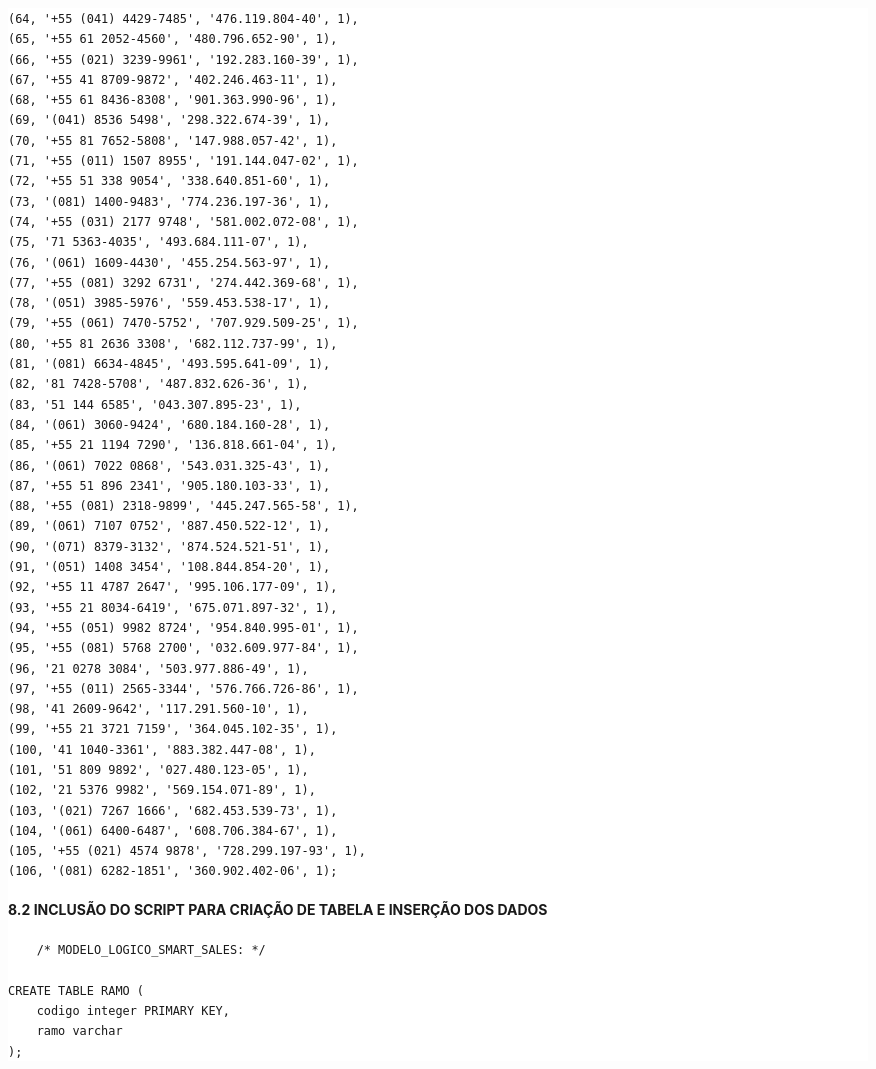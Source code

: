 	(64, '+55 (041) 4429-7485', '476.119.804-40', 1),
	(65, '+55 61 2052-4560', '480.796.652-90', 1),
	(66, '+55 (021) 3239-9961', '192.283.160-39', 1),
	(67, '+55 41 8709-9872', '402.246.463-11', 1),
	(68, '+55 61 8436-8308', '901.363.990-96', 1),
	(69, '(041) 8536 5498', '298.322.674-39', 1),
	(70, '+55 81 7652-5808', '147.988.057-42', 1),
	(71, '+55 (011) 1507 8955', '191.144.047-02', 1),
	(72, '+55 51 338 9054', '338.640.851-60', 1),
	(73, '(081) 1400-9483', '774.236.197-36', 1),
	(74, '+55 (031) 2177 9748', '581.002.072-08', 1),
	(75, '71 5363-4035', '493.684.111-07', 1),
	(76, '(061) 1609-4430', '455.254.563-97', 1),
	(77, '+55 (081) 3292 6731', '274.442.369-68', 1),
	(78, '(051) 3985-5976', '559.453.538-17', 1),
	(79, '+55 (061) 7470-5752', '707.929.509-25', 1),
	(80, '+55 81 2636 3308', '682.112.737-99', 1),
	(81, '(081) 6634-4845', '493.595.641-09', 1),
	(82, '81 7428-5708', '487.832.626-36', 1),
	(83, '51 144 6585', '043.307.895-23', 1),
	(84, '(061) 3060-9424', '680.184.160-28', 1),
	(85, '+55 21 1194 7290', '136.818.661-04', 1),
	(86, '(061) 7022 0868', '543.031.325-43', 1),
	(87, '+55 51 896 2341', '905.180.103-33', 1),
	(88, '+55 (081) 2318-9899', '445.247.565-58', 1),
	(89, '(061) 7107 0752', '887.450.522-12', 1),
	(90, '(071) 8379-3132', '874.524.521-51', 1),
	(91, '(051) 1408 3454', '108.844.854-20', 1),
	(92, '+55 11 4787 2647', '995.106.177-09', 1),
	(93, '+55 21 8034-6419', '675.071.897-32', 1),
	(94, '+55 (051) 9982 8724', '954.840.995-01', 1),
	(95, '+55 (081) 5768 2700', '032.609.977-84', 1),
	(96, '21 0278 3084', '503.977.886-49', 1),
	(97, '+55 (011) 2565-3344', '576.766.726-86', 1),
	(98, '41 2609-9642', '117.291.560-10', 1),
	(99, '+55 21 3721 7159', '364.045.102-35', 1),
	(100, '41 1040-3361', '883.382.447-08', 1),
	(101, '51 809 9892', '027.480.123-05', 1),
	(102, '21 5376 9982', '569.154.071-89', 1),
	(103, '(021) 7267 1666', '682.453.539-73', 1),
	(104, '(061) 6400-6487', '608.706.384-67', 1),
	(105, '+55 (021) 4574 9878', '728.299.197-93', 1),
	(106, '(081) 6282-1851', '360.902.402-06', 1);

#### 8.2 INCLUSÃO DO SCRIPT PARA CRIAÇÃO DE TABELA E INSERÇÃO DOS DADOS
    	/* MODELO_LOGICO_SMART_SALES: */

	CREATE TABLE RAMO (
		codigo integer PRIMARY KEY,
		ramo varchar
	);
